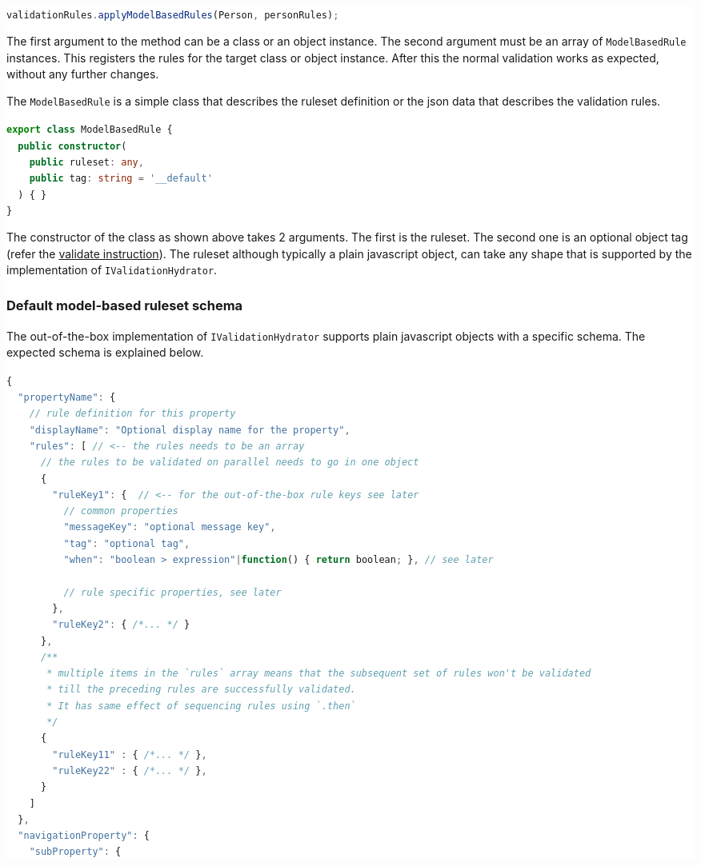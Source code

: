 ```typescript
validationRules.applyModelBasedRules(Person, personRules);
```

The first argument to the method can be a class or an object instance.
The second argument must be an array of `ModelBasedRule` instances.
This registers the rules for the target class or object instance.
After this the normal validation works as expected, without any further changes.

The `ModelBasedRule` is a simple class that describes the ruleset definition or the json data that describes the validation rules.

```typescript
export class ModelBasedRule {
  public constructor(
    public ruleset: any,
    public tag: string = '__default'
  ) { }
}
```

The constructor of the class as shown above takes 2 arguments.
The first is the ruleset.
The second one is an optional object tag (refer the [validate instruction](validating-data.md#validator-and-validate-instruction)).
The ruleset although typically a plain javascript object, can take any shape that is supported by the implementation of `IValidationHydrator`.

### Default model-based ruleset schema

The out-of-the-box implementation of `IValidationHydrator` supports plain javascript objects with a specific schema.
The expected schema is explained below.

```javascript
{
  "propertyName": {
    // rule definition for this property
    "displayName": "Optional display name for the property",
    "rules": [ // <-- the rules needs to be an array
      // the rules to be validated on parallel needs to go in one object
      {
        "ruleKey1": {  // <-- for the out-of-the-box rule keys see later
          // common properties
          "messageKey": "optional message key",
          "tag": "optional tag",
          "when": "boolean > expression"|function() { return boolean; }, // see later

          // rule specific properties, see later
        },
        "ruleKey2": { /*... */ }
      },
      /**
       * multiple items in the `rules` array means that the subsequent set of rules won't be validated
       * till the preceding rules are successfully validated.
       * It has same effect of sequencing rules using `.then`
       */
      {
        "ruleKey11" : { /*... */ },
        "ruleKey22" : { /*... */ },
      }
    ]
  },
  "navigationProperty": {
    "subProperty": {
```